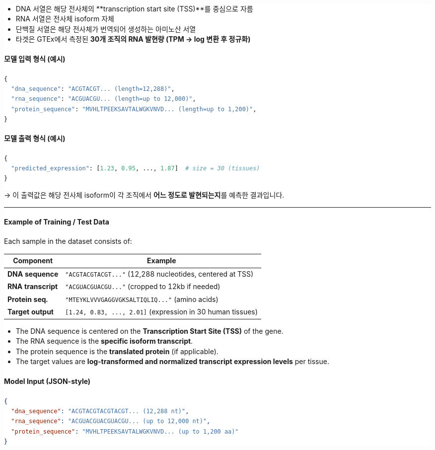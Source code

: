* DNA 서열은 해당 전사체의 \*\*transcription start site (TSS)\*\*를 중심으로 자름
* RNA 서열은 전사체 isoform 자체
* 단백질 서열은 해당 전사체가 번역되어 생성하는 아미노산 서열
* 타겟은 GTEx에서 측정된 **30개 조직의 RNA 발현량 (TPM → log 변환 후 정규화)**

####  모델 입력 형식 (예시)

```python
{
  "dna_sequence": "ACGTACGT... (length=12,288)",
  "rna_sequence": "ACGUACGU... (length=up to 12,000)",
  "protein_sequence": "MVHLTPEEKSAVTALWGKVNVD... (length=up to 1,200)",
}
```

#### 모델 출력 형식 (예시)

```python
{
  "predicted_expression": [1.23, 0.95, ..., 1.87]  # size = 30 (tissues)
}
```

→ 이 출력값은 해당 전사체 isoform이 각 조직에서 **어느 정도로 발현되는지**를 예측한 결과입니다.

---


####  Example of Training / Test Data

Each sample in the dataset consists of:

| Component          | Example                                                    |
| ------------------ | ---------------------------------------------------------- |
| **DNA sequence**   | `"ACGTACGTACGT..."` (12,288 nucleotides, centered at TSS)  |
| **RNA transcript** | `"ACGUACGUACGU..."` (cropped to 12kb if needed)            |
| **Protein seq.**   | `"MTEYKLVVVGAGGVGKSALTIQLIQ..."` (amino acids)             |
| **Target output**  | `[1.24, 0.83, ..., 2.01]` (expression in 30 human tissues) |

* The DNA sequence is centered on the **Transcription Start Site (TSS)** of the gene.
* The RNA sequence is the **specific isoform transcript**.
* The protein sequence is the **translated protein** (if applicable).
* The target values are **log-transformed and normalized transcript expression levels** per tissue.

####  Model Input (JSON-style)

```json
{
  "dna_sequence": "ACGTACGTACGTACGT... (12,288 nt)",
  "rna_sequence": "ACGUACGUACGUACGU... (up to 12,000 nt)",
  "protein_sequence": "MVHLTPEEKSAVTALWGKVNVD... (up to 1,200 aa)"
}
```
